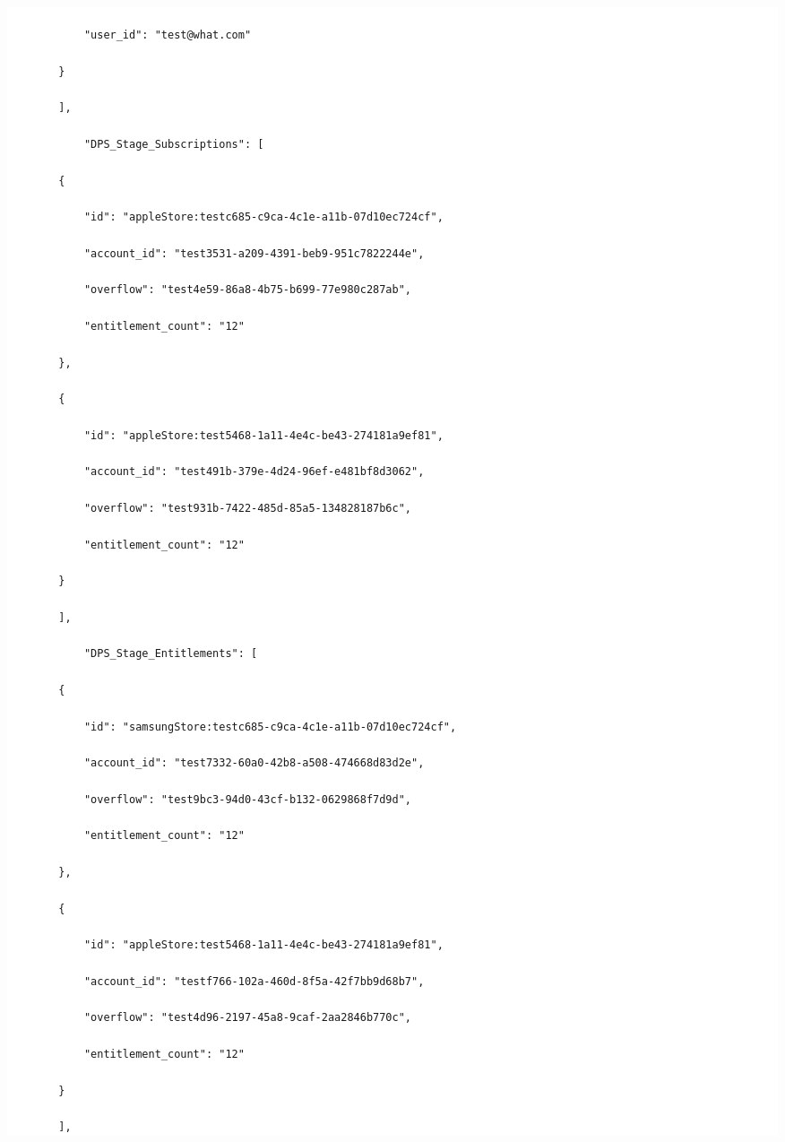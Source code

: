 ```

            "user_id": "test@what.com"

        }

        ],

            "DPS_Stage_Subscriptions": [

        {

            "id": "appleStore:testc685-c9ca-4c1e-a11b-07d10ec724cf",

            "account_id": "test3531-a209-4391-beb9-951c7822244e",

            "overflow": "test4e59-86a8-4b75-b699-77e980c287ab",

            "entitlement_count": "12"

        },

        {

            "id": "appleStore:test5468-1a11-4e4c-be43-274181a9ef81",

            "account_id": "test491b-379e-4d24-96ef-e481bf8d3062",

            "overflow": "test931b-7422-485d-85a5-134828187b6c",

            "entitlement_count": "12"

        }

        ],

            "DPS_Stage_Entitlements": [

        {

            "id": "samsungStore:testc685-c9ca-4c1e-a11b-07d10ec724cf",

            "account_id": "test7332-60a0-42b8-a508-474668d83d2e",

            "overflow": "test9bc3-94d0-43cf-b132-0629868f7d9d",

            "entitlement_count": "12"

        },

        {

            "id": "appleStore:test5468-1a11-4e4c-be43-274181a9ef81",

            "account_id": "testf766-102a-460d-8f5a-42f7bb9d68b7",

            "overflow": "test4d96-2197-45a8-9caf-2aa2846b770c",

            "entitlement_count": "12"

        }

        ],

```